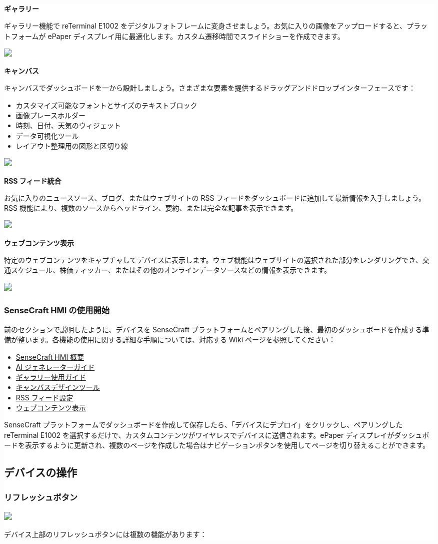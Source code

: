 **ギャラリー**

ギャラリー機能で reTerminal E1002 をデジタルフォトフレームに変身させましょう。お気に入りの画像をアップロードすると、プラットフォームが ePaper ディスプレイ用に最適化します。カスタム遷移時間でスライドショーを作成できます。

<div style={{textAlign:'center'}}><img src="https://files.seeedstudio.com/wiki/reterminal_e10xx/img/13.png" style={{width:1000, height:'auto'}}/></div>

**キャンバス**

キャンバスでダッシュボードを一から設計しましょう。さまざまな要素を提供するドラッグアンドドロップインターフェースです：
- カスタマイズ可能なフォントとサイズのテキストブロック
- 画像プレースホルダー
- 時刻、日付、天気のウィジェット
- データ可視化ツール
- レイアウト整理用の図形と区切り線

<div style={{textAlign:'center'}}><img src="https://files.seeedstudio.com/wiki/reterminal_e10xx/img/14.png" style={{width:1000, height:'auto'}}/></div>

**RSS フィード統合**

お気に入りのニュースソース、ブログ、またはウェブサイトの RSS フィードをダッシュボードに追加して最新情報を入手しましょう。RSS 機能により、複数のソースからヘッドライン、要約、または完全な記事を表示できます。

<div style={{textAlign:'center'}}><img src="https://files.seeedstudio.com/wiki/reterminal_e10xx/img/15.png" style={{width:1000, height:'auto'}}/></div>

**ウェブコンテンツ表示**

特定のウェブコンテンツをキャプチャしてデバイスに表示します。ウェブ機能はウェブサイトの選択された部分をレンダリングでき、交通スケジュール、株価ティッカー、またはその他のオンラインデータソースなどの情報を表示できます。

<div style={{textAlign:'center'}}><img src="https://files.seeedstudio.com/wiki/reterminal_e10xx/img/22.png" style={{width:1000, height:'auto'}}/></div>

### SenseCraft HMI の使用開始

前のセクションで説明したように、デバイスを SenseCraft プラットフォームとペアリングした後、最初のダッシュボードを作成する準備が整います。各機能の使用に関する詳細な手順については、対応する Wiki ページを参照してください：

- [SenseCraft HMI 概要](https://wiki.seeedstudio.com/ja/sensecraft_hmi_overview)
- [AI ジェネレーターガイド](https://wiki.seeedstudio.com/ja/sensecraft_hmi_ai_generation)
- [ギャラリー使用ガイド](https://wiki.seeedstudio.com/ja/sensecraft_hmi_gallery)
- [キャンバスデザインツール](https://wiki.seeedstudio.com/ja/sensecraft_hmi_canvas)
- [RSS フィード設定](https://wiki.seeedstudio.com/ja/sensecraft_hmi_rss)
- [ウェブコンテンツ表示](https://wiki.seeedstudio.com/ja/sensecraft_hmi_web)

SenseCraft プラットフォームでダッシュボードを作成して保存したら、「デバイスにデプロイ」をクリックし、ペアリングした reTerminal E1002 を選択するだけで、カスタムコンテンツがワイヤレスでデバイスに送信されます。ePaper ディスプレイがダッシュボードを表示するように更新され、複数のページを作成した場合はナビゲーションボタンを使用してページを切り替えることができます。

## デバイスの操作

### リフレッシュボタン

<div style={{textAlign:'center'}}><img src="https://files.seeedstudio.com/wiki/reterminal_e10xx/img/137.jpg" style={{width:700, height:'auto'}}/></div>

デバイス上部のリフレッシュボタンには複数の機能があります：
